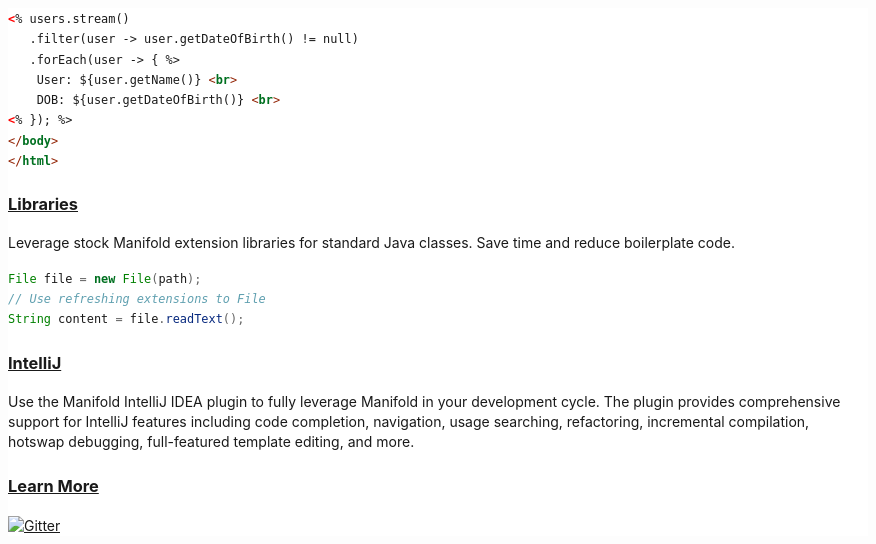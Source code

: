 ```html
<% users.stream()
   .filter(user -> user.getDateOfBirth() != null)
   .forEach(user -> { %>
    User: ${user.getName()} <br>
    DOB: ${user.getDateOfBirth()} <br>
<% }); %>
</body>
</html>
```

### [Libraries](http://manifold.systems/docs.html#extension-libraries)
Leverage stock Manifold extension libraries for standard Java classes. Save time and reduce boilerplate code.
```java
File file = new File(path);
// Use refreshing extensions to File
String content = file.readText();
```  

### [IntelliJ](http://manifold.systems/docs.html#working-with-intellij)
Use the Manifold IntelliJ IDEA plugin to fully leverage Manifold in your development cycle. The plugin provides 
comprehensive support for IntelliJ features including code completion, navigation, usage searching, refactoring, 
incremental compilation, hotswap debugging, full-featured template editing, and more.

### [Learn More](http://manifold.systems/docs.html)
[![Gitter](https://badges.gitter.im/manifold-systems/community.svg)](https://gitter.im/manifold-systems/community?utm_source=badge&utm_medium=badge&utm_campaign=pr-badge)
